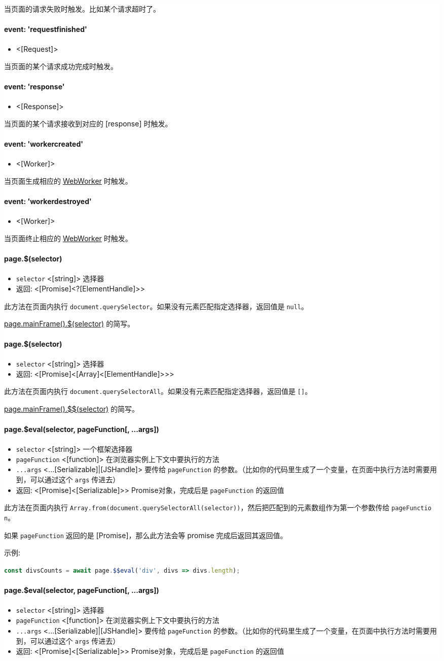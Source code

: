 当页面的请求失败时触发。比如某个请求超时了。

#### event: 'requestfinished'
- <[Request]>

当页面的某个请求成功完成时触发。

#### event: 'response'
- <[Response]>

当页面的某个请求接收到对应的 [response] 时触发。

#### event: 'workercreated'
- <[Worker]>

当页面生成相应的 [WebWorker](https://developer.mozilla.org/en-US/docs/Web/API/Web_Workers_API) 时触发。

#### event: 'workerdestroyed'
- <[Worker]>

当页面终止相应的 [WebWorker](https://developer.mozilla.org/en-US/docs/Web/API/Web_Workers_API) 时触发。

#### page.$(selector)
- `selector` <[string]> 选择器
- 返回: <[Promise]<?[ElementHandle]>>

此方法在页面内执行 `document.querySelector`。如果没有元素匹配指定选择器，返回值是 `null`。

[page.mainFrame().$(selector)](#frameselector) 的简写。

#### page.$(selector)
- `selector` <[string]> 选择器
- 返回: <[Promise]<[Array]<[ElementHandle]>>>

此方法在页面内执行 `document.querySelectorAll`。如果没有元素匹配指定选择器，返回值是 `[]`。

[page.mainFrame().$$(selector)](#frameselector-1) 的简写。

#### page.$eval(selector, pageFunction[, ...args])
- `selector` <[string]> 一个框架选择器
- `pageFunction` <[function]> 在浏览器实例上下文中要执行的方法
- `...args` <...[Serializable]|[JSHandle]> 要传给 `pageFunction` 的参数。（比如你的代码里生成了一个变量，在页面中执行方法时需要用到，可以通过这个 `args` 传进去）
- 返回: <[Promise]<[Serializable]>> Promise对象，完成后是 `pageFunction` 的返回值

此方法在页面内执行 `Array.from(document.querySelectorAll(selector))`，然后把匹配到的元素数组作为第一个参数传给 `pageFunction`。

如果 `pageFunction` 返回的是 [Promise]，那么此方法会等 promise 完成后返回其返回值。

示例:
```js
const divsCounts = await page.$$eval('div', divs => divs.length);
```

#### page.$eval(selector, pageFunction[, ...args])
- `selector` <[string]> 选择器
- `pageFunction` <[function]> 在浏览器实例上下文中要执行的方法
- `...args` <...[Serializable]|[JSHandle]> 要传给 `pageFunction` 的参数。（比如你的代码里生成了一个变量，在页面中执行方法时需要用到，可以通过这个 `args` 传进去）
- 返回: <[Promise]<[Serializable]>> Promise对象，完成后是 `pageFunction` 的返回值
